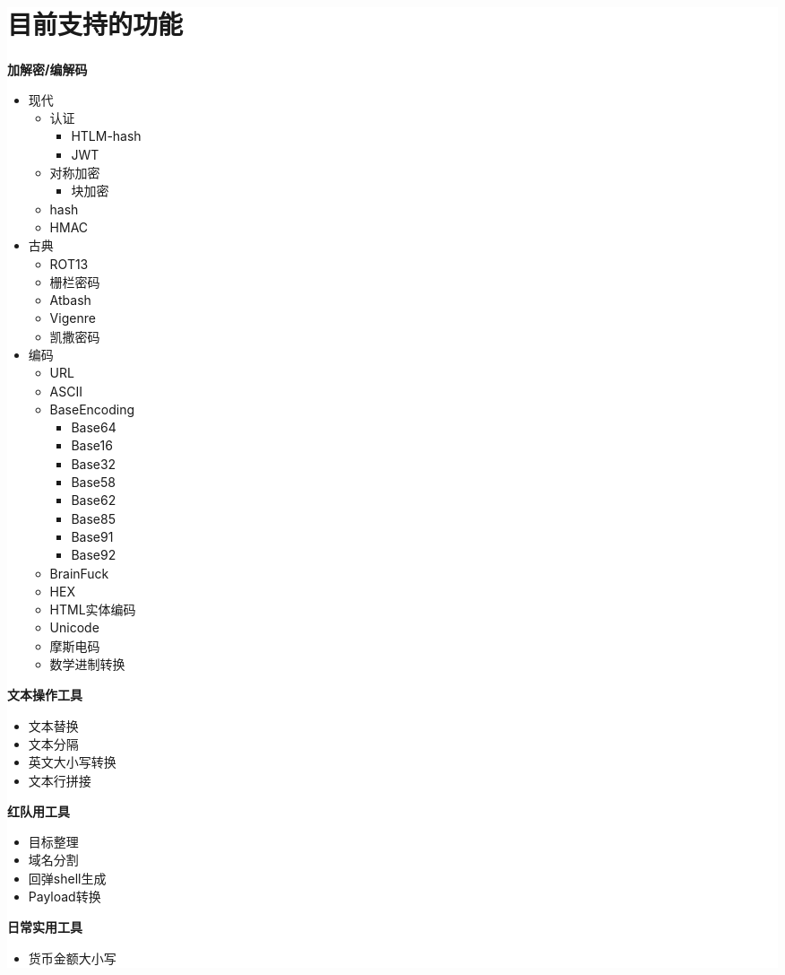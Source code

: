 
# 目前支持的功能

**加解密/编解码**
- 现代
  - 认证
    - HTLM-hash
    - JWT
  - 对称加密
    - 块加密
  - hash
  - HMAC
- 古典
  - ROT13
  - 栅栏密码
  - Atbash
  - Vigenre
  - 凯撒密码
- 编码
  - URL
  - ASCII
  - BaseEncoding
    - Base64
    - Base16
    - Base32
    - Base58
    - Base62
    - Base85
    - Base91
    - Base92
  - BrainFuck
  - HEX
  - HTML实体编码
  - Unicode
  - 摩斯电码
  - 数学进制转换

**文本操作工具**
- 文本替换
- 文本分隔
- 英文大小写转换
- 文本行拼接

**红队用工具**
- 目标整理
- 域名分割
- 回弹shell生成
- Payload转换

**日常实用工具**
- 货币金额大小写
